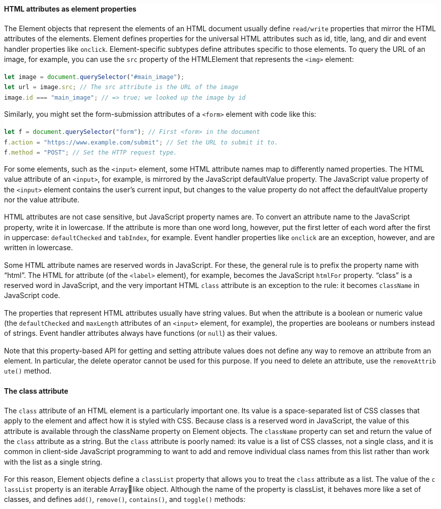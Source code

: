 #### HTML attributes as element properties

The Element objects that represent the elements of an HTML document usually define `read/write` properties that mirror the HTML attributes of the elements. Element defines properties for the universal HTML attributes such as id, title, lang, and dir and event handler properties like `onclick`. Element-specific subtypes define attributes specific to those elements. To query the URL of an image, for example, you can use the `src` property of the HTMLElement that represents the `<img>` element:

```js
let image = document.querySelector("#main_image");
let url = image.src; // The src attribute is the URL of the image
image.id === "main_image"; // => true; we looked up the image by id
```

Similarly, you might set the form-submission attributes of a `<form>` element with code like this:

```js
let f = document.querySelector("form"); // First <form> in the document
f.action = "https://www.example.com/submit"; // Set the URL to submit it to.
f.method = "POST"; // Set the HTTP request type.
```

For some elements, such as the `<input>` element, some HTML attribute names map to differently named properties. The HTML value attribute of an `<input>`, for example, is mirrored by the JavaScript defaultValue property. The JavaScript value property of the `<input>` element contains the user’s current input, but changes to the value property do not affect the defaultValue property nor the value attribute.

HTML attributes are not case sensitive, but JavaScript property names are. To convert an attribute name to the JavaScript property, write it in lowercase. If the attribute is more than one word long, however, put the first letter of each word after the first in uppercase: `defaultChecked` and `tabIndex`, for example. Event handler properties like `onclick` are an exception, however, and are written in lowercase.

Some HTML attribute names are reserved words in JavaScript. For these, the general rule is to prefix the property name with “html”. The HTML for attribute (of the `<label>` element), for example, becomes the JavaScript `htmlFor` property. “class” is a reserved word in JavaScript, and the very important HTML `class` attribute is an exception to the rule: it becomes `className` in JavaScript code.

The properties that represent HTML attributes usually have string values. But when the attribute is a boolean or numeric value (the `defaultChecked` and `maxLength` attributes of an `<input>` element, for example), the properties are booleans or numbers instead of strings. Event handler attributes always have functions (or `null`) as their values.

Note that this property-based API for getting and setting attribute values does not define any way to remove an attribute from an element. In particular, the delete operator cannot be used for this purpose. If you need to delete an attribute, use the `removeAttribute()` method.

#### The class attribute

The `class` attribute of an HTML element is a particularly important one. Its value is a space-separated list of CSS classes that apply to the element and affect how it is styled with CSS. Because class is a reserved word in JavaScript, the value of this attribute is available through the className property on Element objects. The `className` property can set and return the value of the `class` attribute as a string. But the `class` attribute is poorly named: its value is a list of CSS classes, not a single class, and it is common in client-side JavaScript programming to want to add and remove individual class names from this list rather than work with the list as a single string.

For this reason, Element objects define a `classList` property that allows you to treat the `class` attribute as a list. The value of the `classList` property is an iterable Arraylike object. Although the name of the property is classList, it behaves more like a set of classes, and defines `add()`, `remove()`, `contains()`, and `toggle()` methods:
